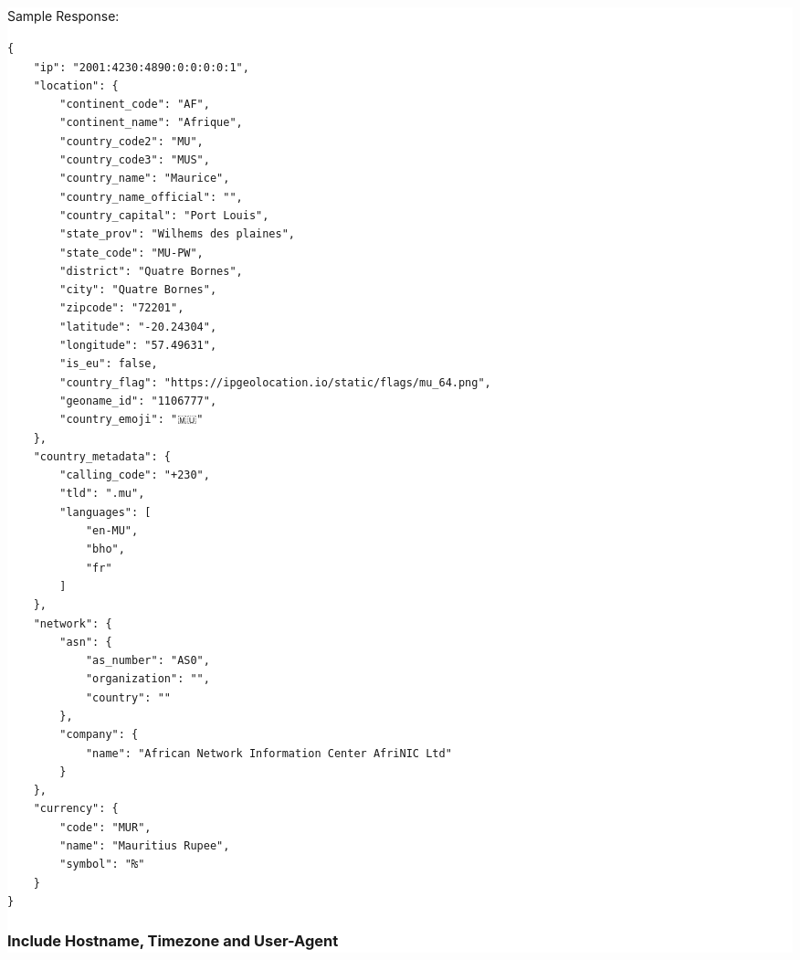 Sample Response:
```
{
    "ip": "2001:4230:4890:0:0:0:0:1",
    "location": {
        "continent_code": "AF",
        "continent_name": "Afrique",
        "country_code2": "MU",
        "country_code3": "MUS",
        "country_name": "Maurice",
        "country_name_official": "",
        "country_capital": "Port Louis",
        "state_prov": "Wilhems des plaines",
        "state_code": "MU-PW",
        "district": "Quatre Bornes",
        "city": "Quatre Bornes",
        "zipcode": "72201",
        "latitude": "-20.24304",
        "longitude": "57.49631",
        "is_eu": false,
        "country_flag": "https://ipgeolocation.io/static/flags/mu_64.png",
        "geoname_id": "1106777",
        "country_emoji": "🇲🇺"
    },
    "country_metadata": {
        "calling_code": "+230",
        "tld": ".mu",
        "languages": [
            "en-MU",
            "bho",
            "fr"
        ]
    },
    "network": {
        "asn": {
            "as_number": "AS0",
            "organization": "",
            "country": ""
        },
        "company": {
            "name": "African Network Information Center AfriNIC Ltd"
        }
    },
    "currency": {
        "code": "MUR",
        "name": "Mauritius Rupee",
        "symbol": "₨"
    }
}
```
### Include Hostname, Timezone and User-Agent
